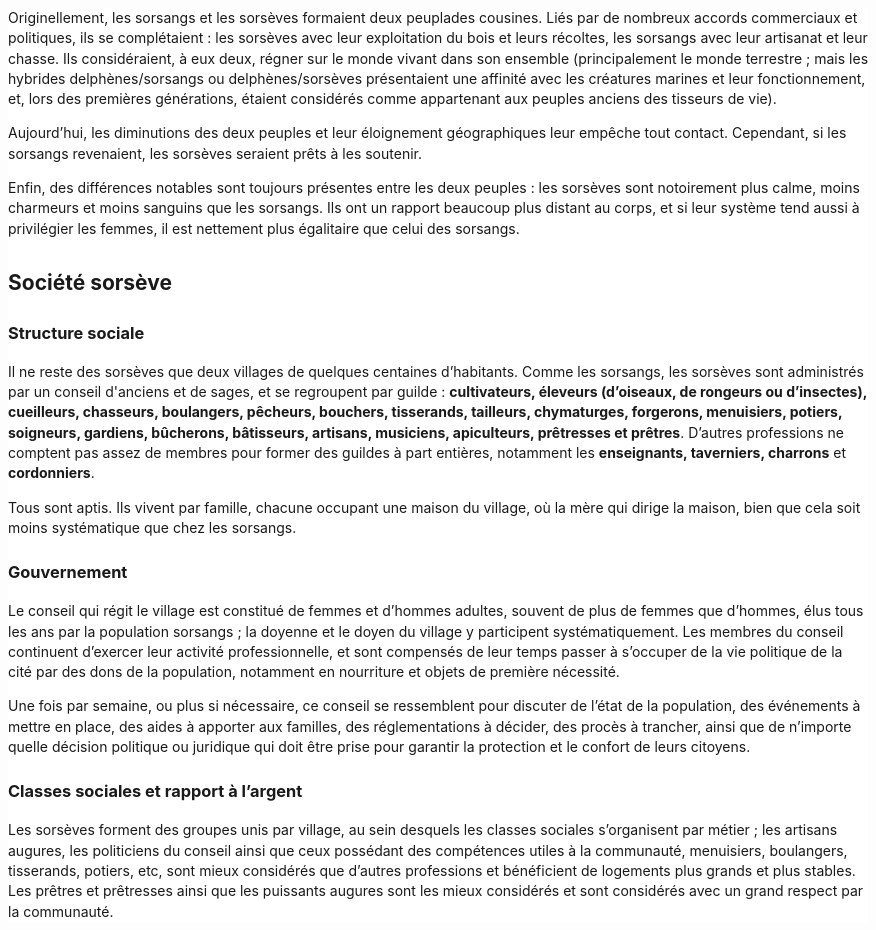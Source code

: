 Originellement, les sorsangs et les sorsèves formaient deux peuplades cousines. Liés par de nombreux accords commerciaux et politiques, ils se complétaient : les sorsèves avec leur exploitation du bois et leurs récoltes, les sorsangs avec leur artisanat et leur chasse. Ils considéraient, à eux deux, régner sur le monde vivant dans son ensemble (principalement le monde terrestre ; mais les hybrides delphènes/sorsangs ou delphènes/sorsèves présentaient une affinité avec les créatures marines et leur fonctionnement, et, lors des premières générations, étaient considérés comme appartenant aux peuples anciens des tisseurs de vie).

Aujourd’hui, les diminutions des deux peuples et leur éloignement géographiques leur empêche tout contact. Cependant, si les sorsangs revenaient, les sorsèves seraient prêts à les soutenir.

Enfin, des différences notables sont toujours présentes entre les deux peuples : les sorsèves sont notoirement plus calme, moins charmeurs et moins sanguins que les sorsangs. Ils ont un rapport beaucoup plus distant au corps, et si leur système tend aussi à privilégier les femmes, il est nettement plus égalitaire que celui des sorsangs.

## Société sorsève

### Structure sociale

Il ne reste des sorsèves que deux villages de quelques centaines d’habitants. Comme les sorsangs, les sorsèves sont administrés par un conseil d'anciens et de sages, et se regroupent par guilde : **cultivateurs, éleveurs (d’oiseaux, de rongeurs ou d’insectes), cueilleurs, chasseurs, boulangers, pêcheurs, bouchers, tisserands, tailleurs, chymaturges, forgerons, menuisiers, potiers, soigneurs, gardiens, bûcherons, bâtisseurs, artisans, musiciens, apiculteurs, prêtresses et prêtres**. D’autres professions ne comptent pas assez de membres pour former des guildes à part entières, notamment les **enseignants, taverniers, charrons** et **cordonniers**.

Tous sont aptis. Ils vivent par famille, chacune occupant une maison du village, où la mère qui dirige la maison, bien que cela soit moins systématique que chez les sorsangs.

### Gouvernement

Le conseil qui régit le village est constitué de femmes et d’hommes adultes, souvent de plus de femmes que d’hommes, élus tous les ans par la population sorsangs ; la doyenne et le doyen du village y participent systématiquement. Les membres du conseil continuent d’exercer leur activité professionnelle, et sont compensés de leur temps passer à s’occuper de la vie politique de la cité par des dons de la population, notamment en nourriture et objets de première nécessité.

Une fois par semaine, ou plus si nécessaire, ce conseil se ressemblent pour discuter de l’état de la population, des événements à mettre en place, des aides à apporter aux familles, des réglementations à décider, des procès à trancher, ainsi que de n’importe quelle décision politique ou juridique qui doit être prise pour garantir la protection et le confort de leurs citoyens.

### Classes sociales et rapport à l’argent

Les sorsèves forment des groupes unis par village, au sein desquels les classes sociales s’organisent par métier ; les artisans augures, les politiciens du conseil ainsi que ceux possédant des compétences utiles à la communauté, menuisiers, boulangers, tisserands, potiers, etc, sont mieux considérés que d’autres professions et bénéficient de logements plus grands et plus stables. Les prêtres et prêtresses ainsi que les puissants augures sont les mieux considérés et sont considérés avec un grand respect par la communauté.
